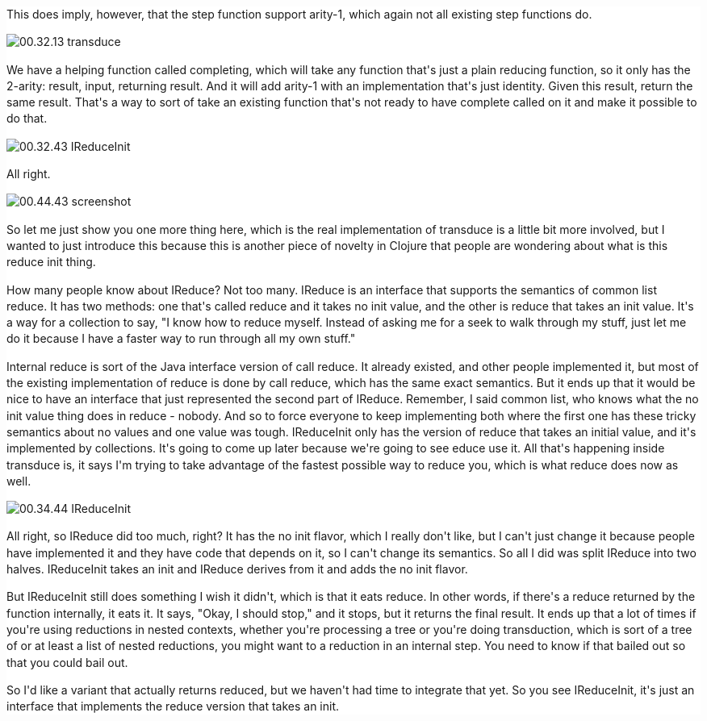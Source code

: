 This does imply, however, that the step function support arity-1, which again not all existing step functions do.

![00.32.13 transduce](InsideTransducers/00.32.13.jpg)

We have a helping function called completing, which will take any function that's just a plain reducing function, so it only has the 2-arity: result, input, returning result. And it will add arity-1 with an implementation that's just identity. Given this result, return the same result. That's a way to sort of take an existing function that's not ready to have complete called on it and make it possible to do that.

![00.32.43 IReduceInit](InsideTransducers/00.32.43.jpg)

All right.

![00.44.43 screenshot](InsideTransducers/00.44.43.jpg)

So let me just show you one more thing here, which is the real implementation of transduce is a little bit more involved, but I wanted to just introduce this because this is another piece of novelty in Clojure that people are wondering about what is this reduce init thing.

How many people know about IReduce? Not too many. IReduce is an interface that supports the semantics of common list reduce. It has two methods: one that's called reduce and it takes no init value, and the other is reduce that takes an init value. It's a way for a collection to say, "I know how to reduce myself. Instead of asking me for a seek to walk through my stuff, just let me do it because I have a faster way to run through all my own stuff."

Internal reduce is sort of the Java interface version of call reduce. It already existed, and other people implemented it, but most of the existing implementation of reduce is done by call reduce, which has the same exact semantics. But it ends up that it would be nice to have an interface that just represented the second part of IReduce. Remember, I said common list, who knows what the no init value thing does in reduce - nobody. And so to force everyone to keep implementing both where the first one has these tricky semantics about no values and one value was tough. IReduceInit only has the version of reduce that takes an initial value, and it's implemented by collections. It's going to come up later because we're going to see educe use it. All that's happening inside transduce is, it says I'm trying to take advantage of the fastest possible way to reduce you, which is what reduce does now as well.

![00.34.44 IReduceInit](InsideTransducers/00.34.44.jpg)

All right, so IReduce did too much, right? It has the no init flavor, which I really don't like, but I can't just change it because people have implemented it and they have code that depends on it, so I can't change its semantics. So all I did was split IReduce into two halves. IReduceInit takes an init and IReduce derives from it and adds the no init flavor.

But IReduceInit still does something I wish it didn't, which is that it eats reduce. In other words, if there's a reduce returned by the function internally, it eats it. It says, "Okay, I should stop," and it stops, but it returns the final result. It ends up that a lot of times if you're using reductions in nested contexts, whether you're processing a tree or you're doing transduction, which is sort of a tree of or at least a list of nested reductions, you might want to a reduction in an internal step. You need to know if that bailed out so that you could bail out.

So I'd like a variant that actually returns reduced, but we haven't had time to integrate that yet. So you see IReduceInit, it's just an interface that implements the reduce version that takes an init.
